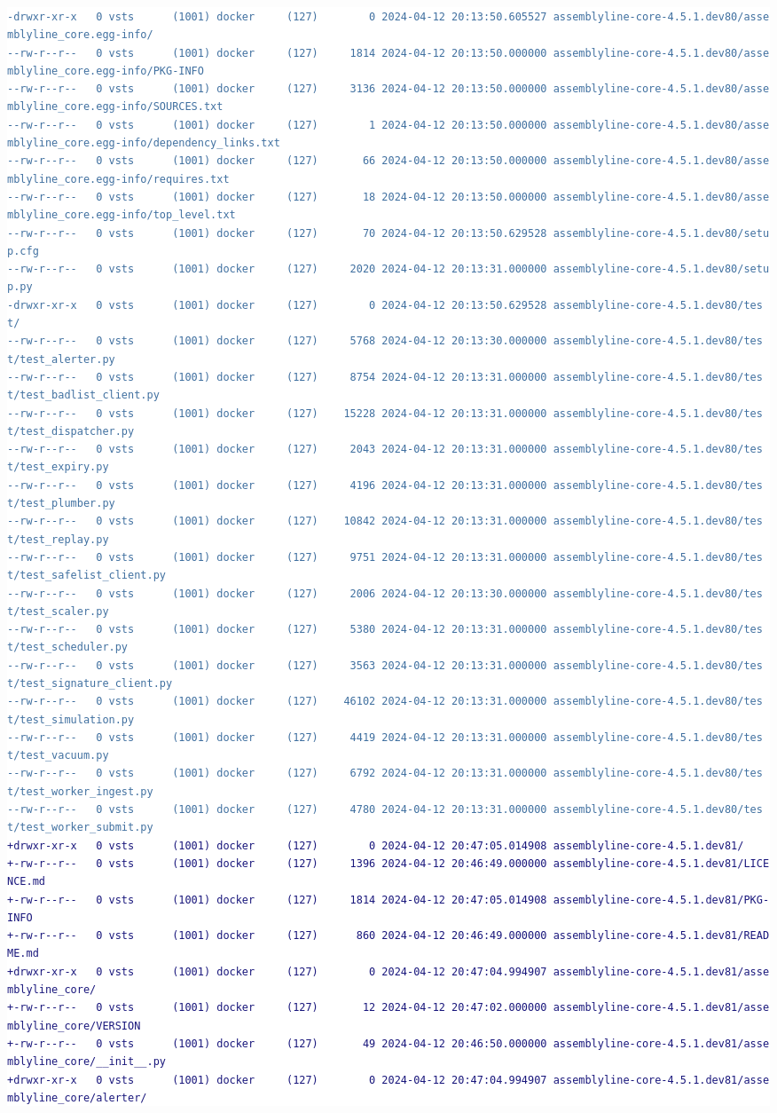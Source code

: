 ```diff
-drwxr-xr-x   0 vsts      (1001) docker     (127)        0 2024-04-12 20:13:50.605527 assemblyline-core-4.5.1.dev80/assemblyline_core.egg-info/
--rw-r--r--   0 vsts      (1001) docker     (127)     1814 2024-04-12 20:13:50.000000 assemblyline-core-4.5.1.dev80/assemblyline_core.egg-info/PKG-INFO
--rw-r--r--   0 vsts      (1001) docker     (127)     3136 2024-04-12 20:13:50.000000 assemblyline-core-4.5.1.dev80/assemblyline_core.egg-info/SOURCES.txt
--rw-r--r--   0 vsts      (1001) docker     (127)        1 2024-04-12 20:13:50.000000 assemblyline-core-4.5.1.dev80/assemblyline_core.egg-info/dependency_links.txt
--rw-r--r--   0 vsts      (1001) docker     (127)       66 2024-04-12 20:13:50.000000 assemblyline-core-4.5.1.dev80/assemblyline_core.egg-info/requires.txt
--rw-r--r--   0 vsts      (1001) docker     (127)       18 2024-04-12 20:13:50.000000 assemblyline-core-4.5.1.dev80/assemblyline_core.egg-info/top_level.txt
--rw-r--r--   0 vsts      (1001) docker     (127)       70 2024-04-12 20:13:50.629528 assemblyline-core-4.5.1.dev80/setup.cfg
--rw-r--r--   0 vsts      (1001) docker     (127)     2020 2024-04-12 20:13:31.000000 assemblyline-core-4.5.1.dev80/setup.py
-drwxr-xr-x   0 vsts      (1001) docker     (127)        0 2024-04-12 20:13:50.629528 assemblyline-core-4.5.1.dev80/test/
--rw-r--r--   0 vsts      (1001) docker     (127)     5768 2024-04-12 20:13:30.000000 assemblyline-core-4.5.1.dev80/test/test_alerter.py
--rw-r--r--   0 vsts      (1001) docker     (127)     8754 2024-04-12 20:13:31.000000 assemblyline-core-4.5.1.dev80/test/test_badlist_client.py
--rw-r--r--   0 vsts      (1001) docker     (127)    15228 2024-04-12 20:13:31.000000 assemblyline-core-4.5.1.dev80/test/test_dispatcher.py
--rw-r--r--   0 vsts      (1001) docker     (127)     2043 2024-04-12 20:13:31.000000 assemblyline-core-4.5.1.dev80/test/test_expiry.py
--rw-r--r--   0 vsts      (1001) docker     (127)     4196 2024-04-12 20:13:31.000000 assemblyline-core-4.5.1.dev80/test/test_plumber.py
--rw-r--r--   0 vsts      (1001) docker     (127)    10842 2024-04-12 20:13:31.000000 assemblyline-core-4.5.1.dev80/test/test_replay.py
--rw-r--r--   0 vsts      (1001) docker     (127)     9751 2024-04-12 20:13:31.000000 assemblyline-core-4.5.1.dev80/test/test_safelist_client.py
--rw-r--r--   0 vsts      (1001) docker     (127)     2006 2024-04-12 20:13:30.000000 assemblyline-core-4.5.1.dev80/test/test_scaler.py
--rw-r--r--   0 vsts      (1001) docker     (127)     5380 2024-04-12 20:13:31.000000 assemblyline-core-4.5.1.dev80/test/test_scheduler.py
--rw-r--r--   0 vsts      (1001) docker     (127)     3563 2024-04-12 20:13:31.000000 assemblyline-core-4.5.1.dev80/test/test_signature_client.py
--rw-r--r--   0 vsts      (1001) docker     (127)    46102 2024-04-12 20:13:31.000000 assemblyline-core-4.5.1.dev80/test/test_simulation.py
--rw-r--r--   0 vsts      (1001) docker     (127)     4419 2024-04-12 20:13:31.000000 assemblyline-core-4.5.1.dev80/test/test_vacuum.py
--rw-r--r--   0 vsts      (1001) docker     (127)     6792 2024-04-12 20:13:31.000000 assemblyline-core-4.5.1.dev80/test/test_worker_ingest.py
--rw-r--r--   0 vsts      (1001) docker     (127)     4780 2024-04-12 20:13:31.000000 assemblyline-core-4.5.1.dev80/test/test_worker_submit.py
+drwxr-xr-x   0 vsts      (1001) docker     (127)        0 2024-04-12 20:47:05.014908 assemblyline-core-4.5.1.dev81/
+-rw-r--r--   0 vsts      (1001) docker     (127)     1396 2024-04-12 20:46:49.000000 assemblyline-core-4.5.1.dev81/LICENCE.md
+-rw-r--r--   0 vsts      (1001) docker     (127)     1814 2024-04-12 20:47:05.014908 assemblyline-core-4.5.1.dev81/PKG-INFO
+-rw-r--r--   0 vsts      (1001) docker     (127)      860 2024-04-12 20:46:49.000000 assemblyline-core-4.5.1.dev81/README.md
+drwxr-xr-x   0 vsts      (1001) docker     (127)        0 2024-04-12 20:47:04.994907 assemblyline-core-4.5.1.dev81/assemblyline_core/
+-rw-r--r--   0 vsts      (1001) docker     (127)       12 2024-04-12 20:47:02.000000 assemblyline-core-4.5.1.dev81/assemblyline_core/VERSION
+-rw-r--r--   0 vsts      (1001) docker     (127)       49 2024-04-12 20:46:50.000000 assemblyline-core-4.5.1.dev81/assemblyline_core/__init__.py
+drwxr-xr-x   0 vsts      (1001) docker     (127)        0 2024-04-12 20:47:04.994907 assemblyline-core-4.5.1.dev81/assemblyline_core/alerter/
```